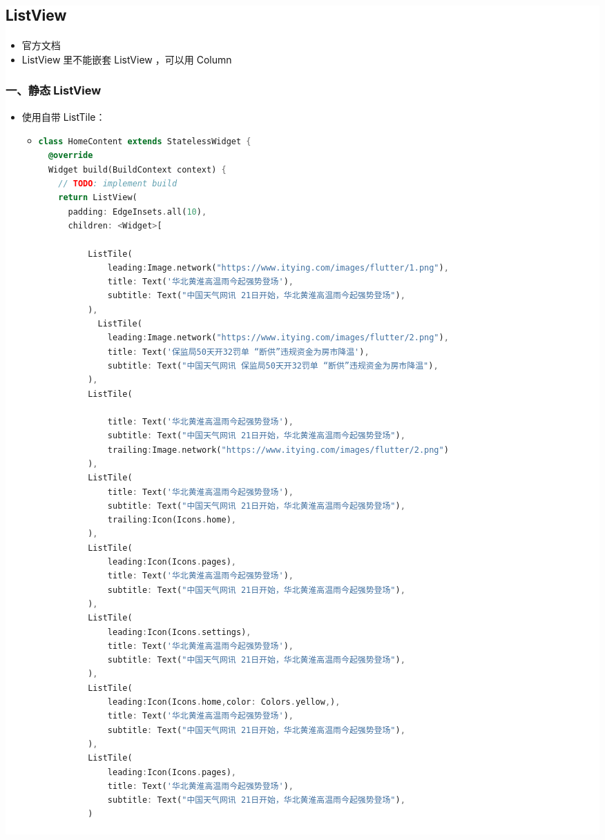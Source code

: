 ## ListView

- 官方文档 []()
- ListView 里不能嵌套 ListView ，可以用 Column



### 一、静态 ListView

- 使用自带 ListTile：

  - ```dart
    class HomeContent extends StatelessWidget {
      @override
      Widget build(BuildContext context) {
        // TODO: implement build
        return ListView(
          padding: EdgeInsets.all(10),
          children: <Widget>[
             
              ListTile(
                  leading:Image.network("https://www.itying.com/images/flutter/1.png"),
                  title: Text('华北黄淮高温雨今起强势登场'),
                  subtitle: Text("中国天气网讯 21日开始，华北黄淮高温雨今起强势登场"),
              ),
                ListTile(
                  leading:Image.network("https://www.itying.com/images/flutter/2.png"),
                  title: Text('保监局50天开32罚单 “断供”违规资金为房市降温'),
                  subtitle: Text("中国天气网讯 保监局50天开32罚单 “断供”违规资金为房市降温"),
              ),
              ListTile(
                 
                  title: Text('华北黄淮高温雨今起强势登场'),
                  subtitle: Text("中国天气网讯 21日开始，华北黄淮高温雨今起强势登场"),
                  trailing:Image.network("https://www.itying.com/images/flutter/2.png")
              ),
              ListTile(              
                  title: Text('华北黄淮高温雨今起强势登场'),
                  subtitle: Text("中国天气网讯 21日开始，华北黄淮高温雨今起强势登场"),
                  trailing:Icon(Icons.home),
              ),
              ListTile(
                  leading:Icon(Icons.pages),
                  title: Text('华北黄淮高温雨今起强势登场'),
                  subtitle: Text("中国天气网讯 21日开始，华北黄淮高温雨今起强势登场"),
              ),
              ListTile(
                  leading:Icon(Icons.settings),
                  title: Text('华北黄淮高温雨今起强势登场'),
                  subtitle: Text("中国天气网讯 21日开始，华北黄淮高温雨今起强势登场"),
              ),
              ListTile(
                  leading:Icon(Icons.home,color: Colors.yellow,),
                  title: Text('华北黄淮高温雨今起强势登场'),
                  subtitle: Text("中国天气网讯 21日开始，华北黄淮高温雨今起强势登场"),
              ),
              ListTile(
                  leading:Icon(Icons.pages),
                  title: Text('华北黄淮高温雨今起强势登场'),
                  subtitle: Text("中国天气网讯 21日开始，华北黄淮高温雨今起强势登场"),
              )
              